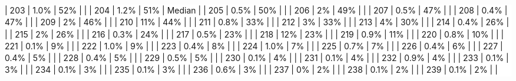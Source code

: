 | 203 | 1.0% | 52% |  |
| 204 | 1.2% | 51% | Median |
| 205 | 0.5% | 50% |  |
| 206 | 2% | 49% |  |
| 207 | 0.5% | 47% |  |
| 208 | 0.4% | 47% |  |
| 209 | 2% | 46% |  |
| 210 | 11% | 44% |  |
| 211 | 0.8% | 33% |  |
| 212 | 3% | 33% |  |
| 213 | 4% | 30% |  |
| 214 | 0.4% | 26% |  |
| 215 | 2% | 26% |  |
| 216 | 0.3% | 24% |  |
| 217 | 0.5% | 23% |  |
| 218 | 12% | 23% |  |
| 219 | 0.9% | 11% |  |
| 220 | 0.8% | 10% |  |
| 221 | 0.1% | 9% |  |
| 222 | 1.0% | 9% |  |
| 223 | 0.4% | 8% |  |
| 224 | 1.0% | 7% |  |
| 225 | 0.7% | 7% |  |
| 226 | 0.4% | 6% |  |
| 227 | 0.4% | 5% |  |
| 228 | 0.4% | 5% |  |
| 229 | 0.5% | 5% |  |
| 230 | 0.1% | 4% |  |
| 231 | 0.1% | 4% |  |
| 232 | 0.9% | 4% |  |
| 233 | 0.1% | 3% |  |
| 234 | 0.1% | 3% |  |
| 235 | 0.1% | 3% |  |
| 236 | 0.6% | 3% |  |
| 237 | 0% | 2% |  |
| 238 | 0.1% | 2% |  |
| 239 | 0.1% | 2% |  |